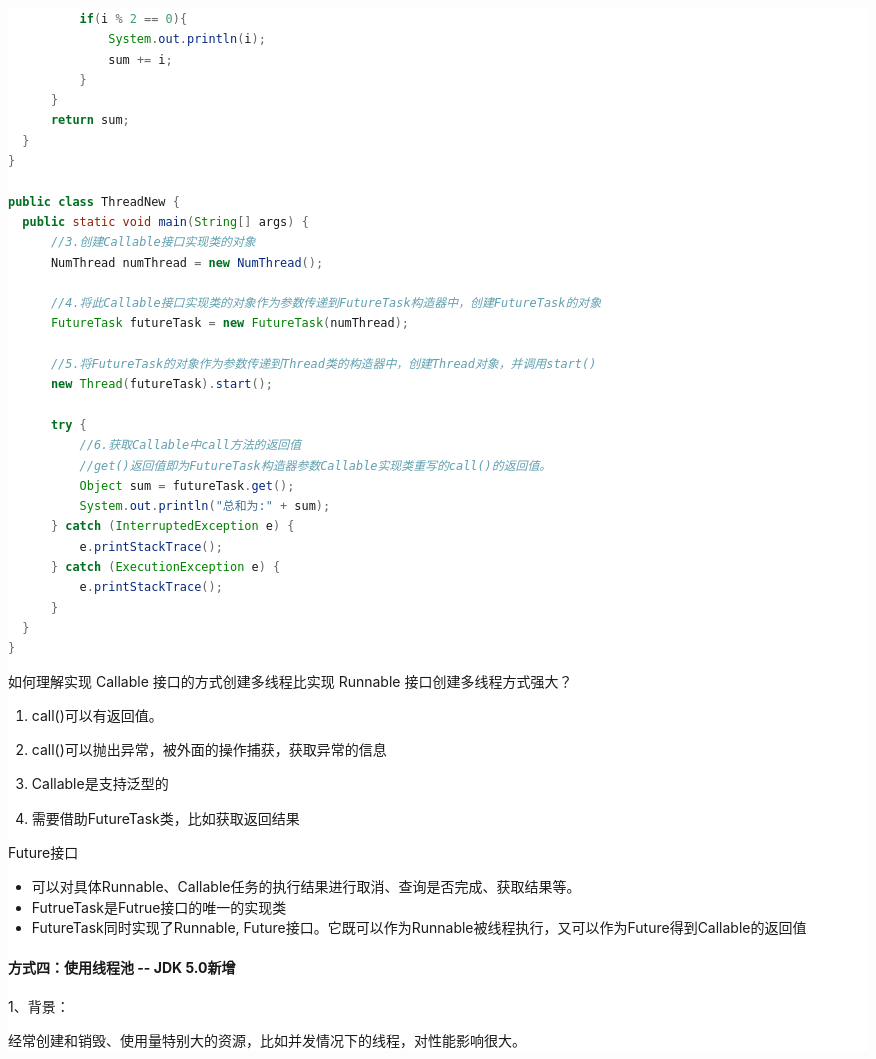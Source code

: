    ```java
             if(i % 2 == 0){
                 System.out.println(i);
                 sum += i;
             }
         }
         return sum;
     }
   }
   
   public class ThreadNew {
     public static void main(String[] args) {
         //3.创建Callable接口实现类的对象
         NumThread numThread = new NumThread();
   
         //4.将此Callable接口实现类的对象作为参数传递到FutureTask构造器中，创建FutureTask的对象
         FutureTask futureTask = new FutureTask(numThread);
   
         //5.将FutureTask的对象作为参数传递到Thread类的构造器中，创建Thread对象，并调用start()
         new Thread(futureTask).start();
   
         try {
             //6.获取Callable中call方法的返回值
             //get()返回值即为FutureTask构造器参数Callable实现类重写的call()的返回值。
             Object sum = futureTask.get();
             System.out.println("总和为:" + sum);
         } catch (InterruptedException e) {
             e.printStackTrace();
         } catch (ExecutionException e) {
             e.printStackTrace();
         }
     }
   }
   ```

如何理解实现 Callable 接口的方式创建多线程比实现 Runnable 接口创建多线程方式强大？

1. call()可以有返回值。

2. call()可以抛出异常，被外面的操作捕获，获取异常的信息

3. Callable是支持泛型的

4. 需要借助FutureTask类，比如获取返回结果

Future接口

- 可以对具体Runnable、Callable任务的执行结果进行取消、查询是否完成、获取结果等。
- FutrueTask是Futrue接口的唯一的实现类
- FutureTask同时实现了Runnable, Future接口。它既可以作为Runnable被线程执行，又可以作为Future得到Callable的返回值

#### 方式四：使用线程池 -- JDK 5.0新增

1、背景：

经常创建和销毁、使用量特别大的资源，比如并发情况下的线程，对性能影响很大。

